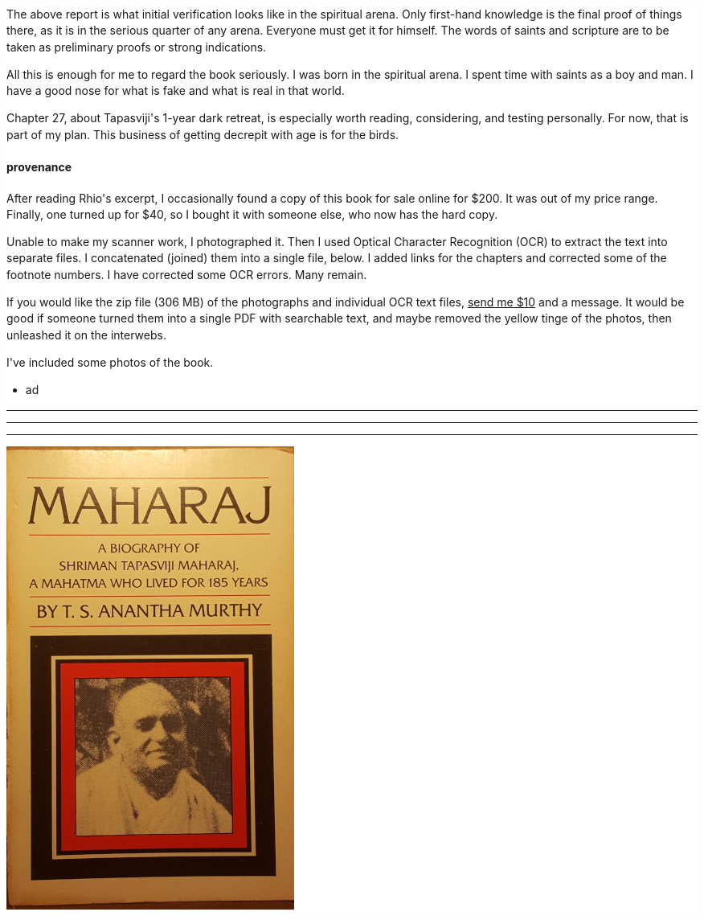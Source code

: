 The above report is what initial verification looks like in the spiritual arena. Only first-hand knowledge is the final proof of things there, as it is in the serious quarter of any arena. Everyone must get it for himself. The words of saints and scripture are to be taken as preliminary proofs or strong indications.

All this is enough for me to regard the book seriously. I was born in the spiritual arena. I spent time with saints as a boy and man. I have a good nose for what is fake and what is real in that world. 

Chapter 27, about Tapasviji's 1-year dark retreat, is especially worth reading, considering, and testing personally. For now, that is part of my plan. This business of getting decrepit with age is for the birds.

#### provenance 

After reading Rhio's excerpt, I occasionally found a copy of this book for sale online for $200. It was out of my price range. Finally, one turned up for $40, so I bought it with someone else, who now has the hard copy.

Unable to make my scanner work, I photographed it. Then I used Optical Character Recognition (OCR) to extract the text into separate files. I concatenated (joined) them into a single file, below. I added links for the chapters and corrected some of the footnote numbers. I have corrected some OCR errors. Many remain.

If you would like the zip file (306 MB) of the photographs and individual OCR text files, [send me $10](/back/services#pay) and a message. It would be good if someone turned them into a single PDF with searchable text, and maybe removed the yellow tinge of the photos, then unleashed it on the interwebs.

I've included some photos of the book.

- ad

* * * * * * * * * * * * 
* * * * * * * * * * * * 
* * * * * * * * * * * * 

![Maharaj book front cover](/img/photo/maharaj1.jpg)